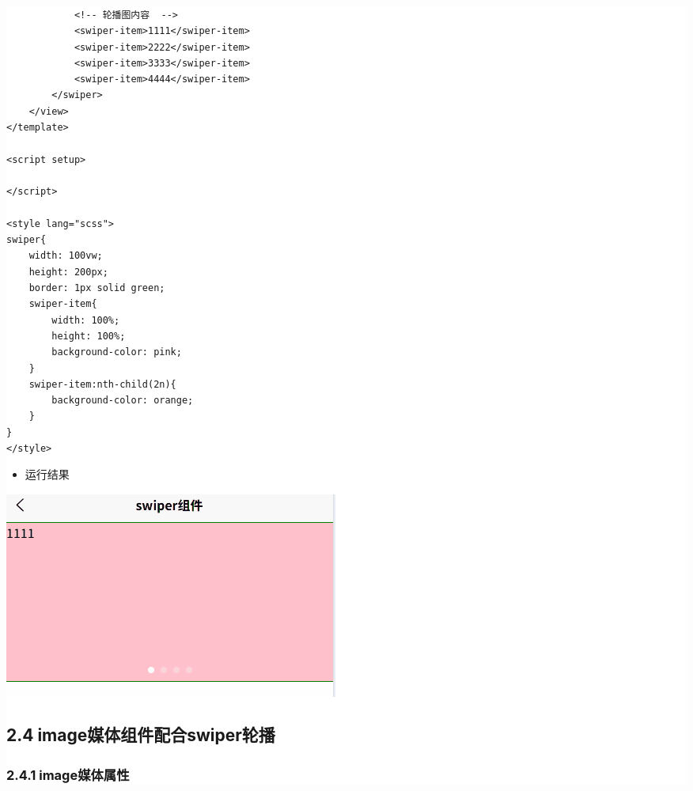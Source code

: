 ```vue
			<!-- 轮播图内容  -->
			<swiper-item>1111</swiper-item>
			<swiper-item>2222</swiper-item>
			<swiper-item>3333</swiper-item>
			<swiper-item>4444</swiper-item>
		</swiper>
	</view>
</template>

<script setup>

</script>

<style lang="scss">
swiper{
	width: 100vw;
	height: 200px;
	border: 1px solid green;
	swiper-item{
		width: 100%;
		height: 100%;
		background-color: pink;
	}
	swiper-item:nth-child(2n){
		background-color: orange;
	}
}
</style>
```

- 运行结果

![](/application/uniapp/base/016.gif)


## 2.4 image媒体组件配合swiper轮播

### 2.4.1 image媒体属性
